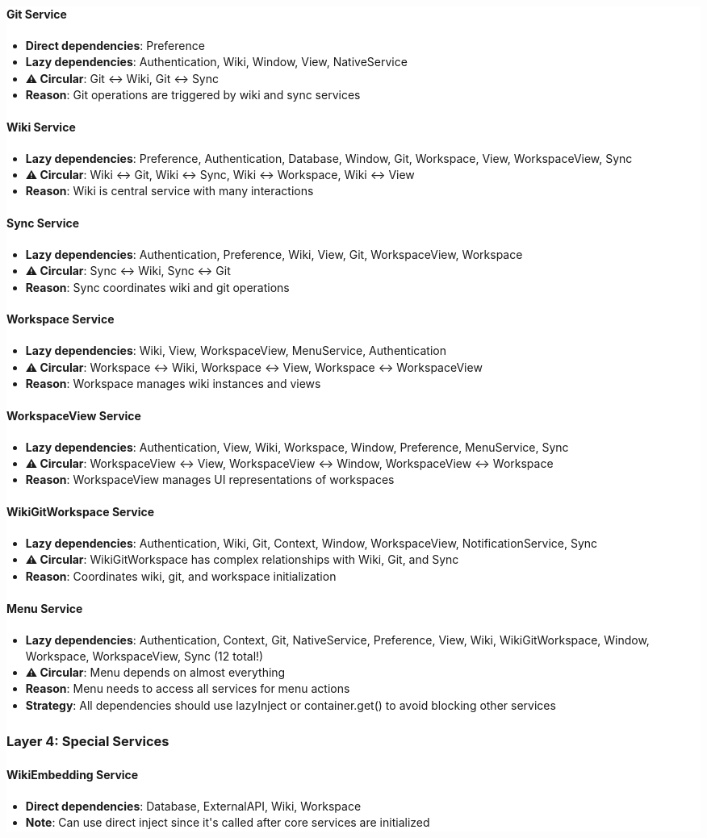 #### Git Service

- **Direct dependencies**: Preference
- **Lazy dependencies**: Authentication, Wiki, Window, View, NativeService
- **⚠️ Circular**: Git ↔ Wiki, Git ↔ Sync
- **Reason**: Git operations are triggered by wiki and sync services

#### Wiki Service

- **Lazy dependencies**: Preference, Authentication, Database, Window, Git, Workspace, View, WorkspaceView, Sync
- **⚠️ Circular**: Wiki ↔ Git, Wiki ↔ Sync, Wiki ↔ Workspace, Wiki ↔ View
- **Reason**: Wiki is central service with many interactions

#### Sync Service

- **Lazy dependencies**: Authentication, Preference, Wiki, View, Git, WorkspaceView, Workspace
- **⚠️ Circular**: Sync ↔ Wiki, Sync ↔ Git
- **Reason**: Sync coordinates wiki and git operations

#### Workspace Service

- **Lazy dependencies**: Wiki, View, WorkspaceView, MenuService, Authentication
- **⚠️ Circular**: Workspace ↔ Wiki, Workspace ↔ View, Workspace ↔ WorkspaceView
- **Reason**: Workspace manages wiki instances and views

#### WorkspaceView Service

- **Lazy dependencies**: Authentication, View, Wiki, Workspace, Window, Preference, MenuService, Sync
- **⚠️ Circular**: WorkspaceView ↔ View, WorkspaceView ↔ Window, WorkspaceView ↔ Workspace
- **Reason**: WorkspaceView manages UI representations of workspaces

#### WikiGitWorkspace Service

- **Lazy dependencies**: Authentication, Wiki, Git, Context, Window, WorkspaceView, NotificationService, Sync
- **⚠️ Circular**: WikiGitWorkspace has complex relationships with Wiki, Git, and Sync
- **Reason**: Coordinates wiki, git, and workspace initialization

#### Menu Service

- **Lazy dependencies**: Authentication, Context, Git, NativeService, Preference, View, Wiki, WikiGitWorkspace, Window, Workspace, WorkspaceView, Sync (12 total!)
- **⚠️ Circular**: Menu depends on almost everything
- **Reason**: Menu needs to access all services for menu actions
- **Strategy**: All dependencies should use lazyInject or container.get() to avoid blocking other services

### Layer 4: Special Services

#### WikiEmbedding Service

- **Direct dependencies**: Database, ExternalAPI, Wiki, Workspace
- **Note**: Can use direct inject since it's called after core services are initialized
